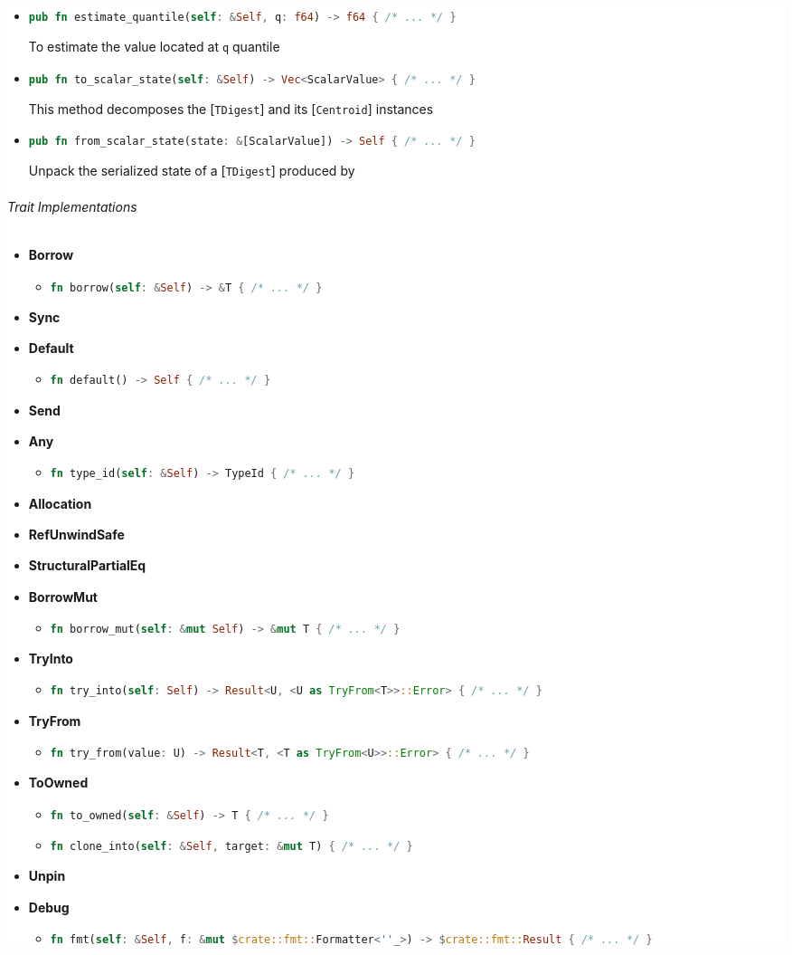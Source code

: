 - ```rust
  pub fn estimate_quantile(self: &Self, q: f64) -> f64 { /* ... */ }
  ```
  To estimate the value located at `q` quantile

- ```rust
  pub fn to_scalar_state(self: &Self) -> Vec<ScalarValue> { /* ... */ }
  ```
  This method decomposes the [`TDigest`] and its [`Centroid`] instances

- ```rust
  pub fn from_scalar_state(state: &[ScalarValue]) -> Self { /* ... */ }
  ```
  Unpack the serialized state of a [`TDigest`] produced by

###### Trait Implementations

- **Borrow**
  - ```rust
    fn borrow(self: &Self) -> &T { /* ... */ }
    ```

- **Sync**
- **Default**
  - ```rust
    fn default() -> Self { /* ... */ }
    ```

- **Send**
- **Any**
  - ```rust
    fn type_id(self: &Self) -> TypeId { /* ... */ }
    ```

- **Allocation**
- **RefUnwindSafe**
- **StructuralPartialEq**
- **BorrowMut**
  - ```rust
    fn borrow_mut(self: &mut Self) -> &mut T { /* ... */ }
    ```

- **TryInto**
  - ```rust
    fn try_into(self: Self) -> Result<U, <U as TryFrom<T>>::Error> { /* ... */ }
    ```

- **TryFrom**
  - ```rust
    fn try_from(value: U) -> Result<T, <T as TryFrom<U>>::Error> { /* ... */ }
    ```

- **ToOwned**
  - ```rust
    fn to_owned(self: &Self) -> T { /* ... */ }
    ```

  - ```rust
    fn clone_into(self: &Self, target: &mut T) { /* ... */ }
    ```

- **Unpin**
- **Debug**
  - ```rust
    fn fmt(self: &Self, f: &mut $crate::fmt::Formatter<''_>) -> $crate::fmt::Result { /* ... */ }
  ```

[DataFusion]: <https://crates.io/crates/datafusion>
[`GroupsAccumulator`]: datafusion_expr_common::groups_accumulator::GroupsAccumulator
[`GroupsAccumulator`]: datafusion_expr_common::groups_accumulator::GroupsAccumulator
[`BitAndAssign`]: std::ops::BitAndAssign
[`GroupsAccumulator::convert_to_state`]: datafusion_expr_common::groups_accumulator::GroupsAccumulator
[`BitAndAssign`]: std::ops::BitAndAssign
[TDigest sketch algorithm]: https://arxiv.org/abs/1902.04023
[Facebook's Folly TDigest]: https://github.com/facebook/folly/blob/main/folly/stats/TDigest.h